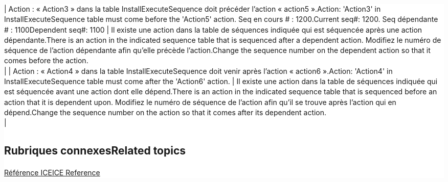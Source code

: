| <span data-ttu-id="c5f9e-165">Action : « Action3 » dans la table InstallExecuteSequence doit précéder l’action « action5 ».</span><span class="sxs-lookup"><span data-stu-id="c5f9e-165">Action: 'Action3' in InstallExecuteSequence table must come before the 'Action5' action.</span></span> <span data-ttu-id="c5f9e-166">Seq en cours \# : 1200.</span><span class="sxs-lookup"><span data-stu-id="c5f9e-166">Current seq\#: 1200.</span></span> <span data-ttu-id="c5f9e-167">Seq dépendante \# : 1100</span><span class="sxs-lookup"><span data-stu-id="c5f9e-167">Dependent seq\#: 1100</span></span> | <span data-ttu-id="c5f9e-168">Il existe une action dans la table de séquences indiquée qui est séquencée après une action dépendante.</span><span class="sxs-lookup"><span data-stu-id="c5f9e-168">There is an action in the indicated sequence table that is sequenced after a dependent action.</span></span> <span data-ttu-id="c5f9e-169">Modifiez le numéro de séquence de l’action dépendante afin qu’elle précède l’action.</span><span class="sxs-lookup"><span data-stu-id="c5f9e-169">Change the sequence number on the dependent action so that it comes before the action.</span></span><br/>                                                                                                                                                                                                                                                                                                                                    |
| <span data-ttu-id="c5f9e-170">Action : « Action4 » dans la table InstallExecuteSequence doit venir après l’action « action6 ».</span><span class="sxs-lookup"><span data-stu-id="c5f9e-170">Action: 'Action4' in InstallExecuteSequence table must come after the 'Action6' action.</span></span>                                             | <span data-ttu-id="c5f9e-171">Il existe une action dans la table de séquences indiquée qui est séquencée avant une action dont elle dépend.</span><span class="sxs-lookup"><span data-stu-id="c5f9e-171">There is an action in the indicated sequence table that is sequenced before an action that it is dependent upon.</span></span> <span data-ttu-id="c5f9e-172">Modifiez le numéro de séquence de l’action afin qu’il se trouve après l’action qui en dépend.</span><span class="sxs-lookup"><span data-stu-id="c5f9e-172">Change the sequence number on the action so that it comes after its dependent action.</span></span><br/>                                                                                                                                                                                                                                                                                                                   |



 

## <a name="related-topics"></a><span data-ttu-id="c5f9e-173">Rubriques connexes</span><span class="sxs-lookup"><span data-stu-id="c5f9e-173">Related topics</span></span>

<dl> <dt>

[<span data-ttu-id="c5f9e-174">Référence ICE</span><span class="sxs-lookup"><span data-stu-id="c5f9e-174">ICE Reference</span></span>](ice-reference.md)
</dt> </dl>

 

 




